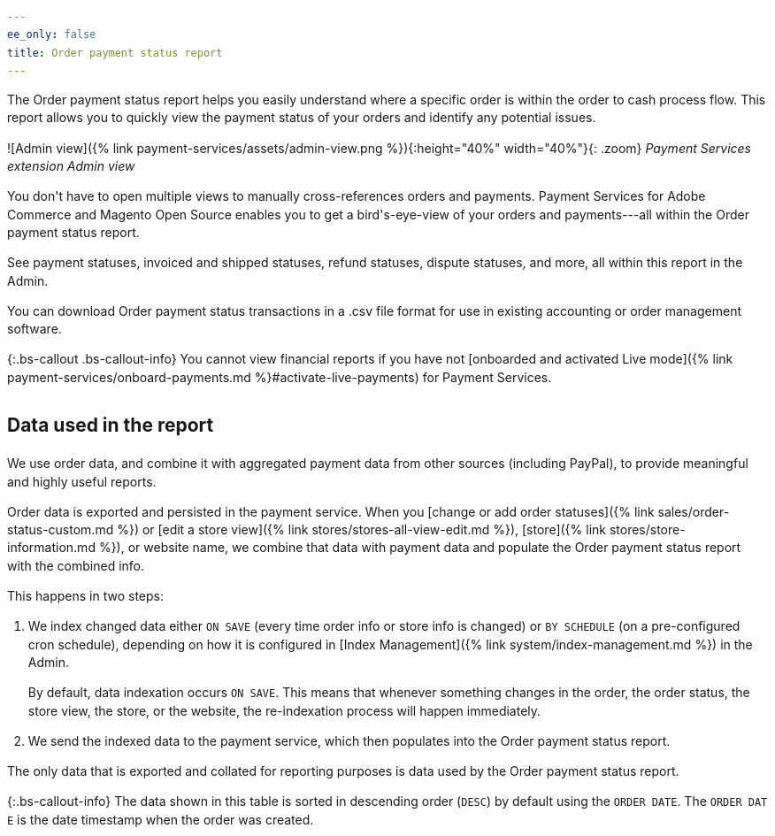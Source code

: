 ```yaml
---
ee_only: false
title: Order payment status report
---
```


The Order payment status report helps you easily understand where a specific order is within the order to cash process flow. This report allows you to quickly view the payment status of your orders and identify any potential issues.

![Admin view]({% link payment-services/assets/admin-view.png %}){:height="40%" width="40%"}{: .zoom}
_Payment Services extension Admin view_

You don't have to open multiple views to manually cross-references orders and payments. Payment Services for Adobe Commerce and Magento Open Source enables you to get a bird's-eye-view of your orders and payments---all within the Order payment status report.

See payment statuses, invoiced and shipped statuses, refund statuses, dispute statuses, and more, all within this report in the Admin.

You can download Order payment status transactions in a .csv file format for use in existing accounting or order management software.

{:.bs-callout .bs-callout-info}
You cannot view financial reports if you have not [onboarded and activated Live mode]({% link payment-services/onboard-payments.md %}#activate-live-payments) for Payment Services.

## Data used in the report

We use order data, and combine it with aggregated payment data from other sources (including PayPal), to provide meaningful and highly useful reports.

Order data is exported and persisted in the payment service. When you [change or add order statuses]({% link sales/order-status-custom.md %}) or [edit a store view]({% link stores/stores-all-view-edit.md %}), [store]({% link stores/store-information.md %}), or website name, we combine that data with payment data and populate the Order payment status report with the combined info.

This happens in two steps:

1. We index changed data either `ON SAVE` (every time order info or store info is changed) or `BY SCHEDULE` (on a pre-configured cron schedule), depending on how it is configured in [Index Management]({% link system/index-management.md %}) in the Admin.

    By default, data indexation occurs `ON SAVE`. This means that whenever something changes in the order, the order status, the store view, the store, or the website, the re-indexation process will happen immediately.

1. We send the indexed data to the payment service, which then populates into the Order payment status report.

The only data that is exported and collated for reporting purposes is data used by the Order payment status report.

{:.bs-callout-info}
The data shown in this table is sorted in descending order (`DESC`) by default using the `ORDER DATE`. The `ORDER DATE` is the date timestamp when the order was created.
